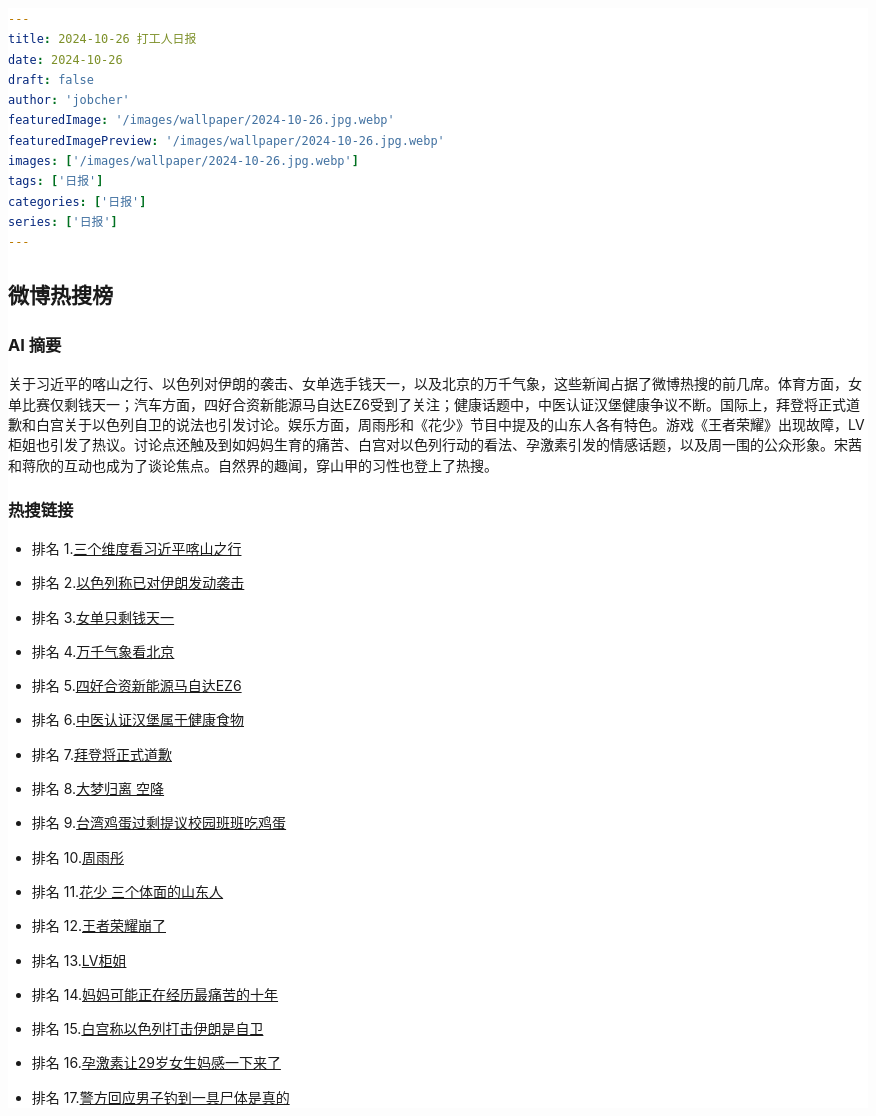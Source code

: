 ```yaml
---
title: 2024-10-26 打工人日报
date: 2024-10-26
draft: false
author: 'jobcher'
featuredImage: '/images/wallpaper/2024-10-26.jpg.webp'
featuredImagePreview: '/images/wallpaper/2024-10-26.jpg.webp'
images: ['/images/wallpaper/2024-10-26.jpg.webp']
tags: ['日报']
categories: ['日报']
series: ['日报']
---
```


## 微博热搜榜

### AI 摘要

关于习近平的喀山之行、以色列对伊朗的袭击、女单选手钱天一，以及北京的万千气象，这些新闻占据了微博热搜的前几席。体育方面，女单比赛仅剩钱天一；汽车方面，四好合资新能源马自达EZ6受到了关注；健康话题中，中医认证汉堡健康争议不断。国际上，拜登将正式道歉和白宫关于以色列自卫的说法也引发讨论。娱乐方面，周雨彤和《花少》节目中提及的山东人各有特色。游戏《王者荣耀》出现故障，LV柜姐也引发了热议。讨论点还触及到如妈妈生育的痛苦、白宫对以色列行动的看法、孕激素引发的情感话题，以及周一围的公众形象。宋茜和蒋欣的互动也成为了谈论焦点。自然界的趣闻，穿山甲的习性也登上了热搜。

### 热搜链接

- 排名 1.[三个维度看习近平喀山之行](https://s.weibo.com/weibo?q=三个维度看习近平喀山之行)

- 排名 2.[以色列称已对伊朗发动袭击](https://s.weibo.com/weibo?q=以色列称已对伊朗发动袭击)

- 排名 3.[女单只剩钱天一](https://s.weibo.com/weibo?q=女单只剩钱天一)

- 排名 4.[万千气象看北京](https://s.weibo.com/weibo?q=万千气象看北京)

- 排名 5.[四好合资新能源马自达EZ6](https://s.weibo.com/weibo?q=四好合资新能源马自达EZ6)

- 排名 6.[中医认证汉堡属于健康食物](https://s.weibo.com/weibo?q=中医认证汉堡属于健康食物)

- 排名 7.[拜登将正式道歉](https://s.weibo.com/weibo?q=拜登将正式道歉)

- 排名 8.[大梦归离 空降](https://s.weibo.com/weibo?q=大梦归离空降)

- 排名 9.[台湾鸡蛋过剩提议校园班班吃鸡蛋](https://s.weibo.com/weibo?q=台湾鸡蛋过剩提议校园班班吃鸡蛋)

- 排名 10.[周雨彤](https://s.weibo.com/weibo?q=周雨彤)

- 排名 11.[花少 三个体面的山东人](https://s.weibo.com/weibo?q=花少三个体面的山东人)

- 排名 12.[王者荣耀崩了](https://s.weibo.com/weibo?q=王者荣耀崩了)

- 排名 13.[LV柜姐](https://s.weibo.com/weibo?q=LV柜姐)

- 排名 14.[妈妈可能正在经历最痛苦的十年](https://s.weibo.com/weibo?q=妈妈可能正在经历最痛苦的十年)

- 排名 15.[白宫称以色列打击伊朗是自卫](https://s.weibo.com/weibo?q=白宫称以色列打击伊朗是自卫)

- 排名 16.[孕激素让29岁女生妈感一下来了](https://s.weibo.com/weibo?q=孕激素让29岁女生妈感一下来了)

- 排名 17.[警方回应男子钓到一具尸体是真的](https://s.weibo.com/weibo?q=警方回应男子钓到一具尸体是真的)

